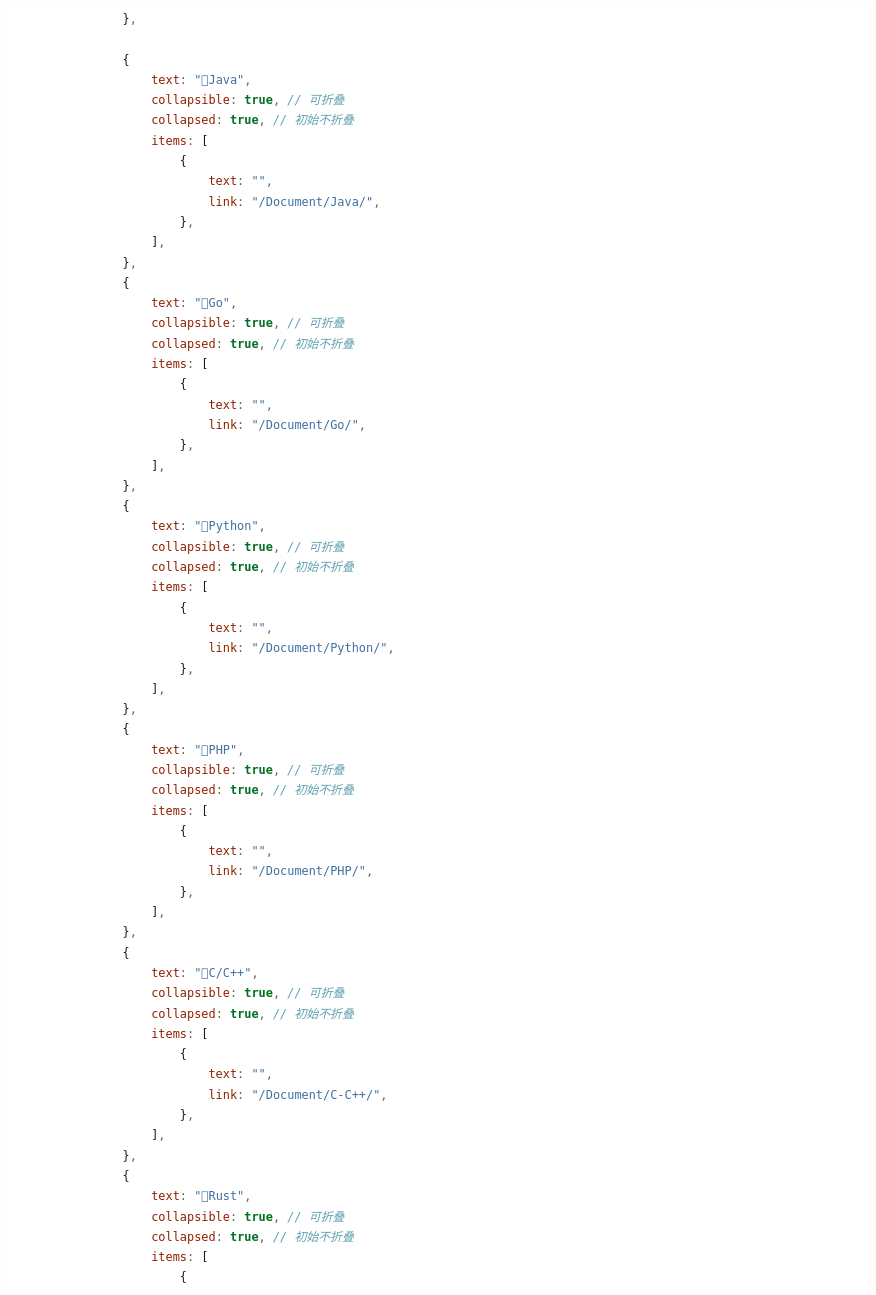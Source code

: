 ```js
				},

				{
					text: "🌟Java",
					collapsible: true, // 可折叠
					collapsed: true, // 初始不折叠
					items: [
						{
							text: "",
							link: "/Document/Java/",
						},
					],
				},
				{
					text: "🌟Go",
					collapsible: true, // 可折叠
					collapsed: true, // 初始不折叠
					items: [
						{
							text: "",
							link: "/Document/Go/",
						},
					],
				},
				{
					text: "🌟Python",
					collapsible: true, // 可折叠
					collapsed: true, // 初始不折叠
					items: [
						{
							text: "",
							link: "/Document/Python/",
						},
					],
				},
				{
					text: "🌟PHP",
					collapsible: true, // 可折叠
					collapsed: true, // 初始不折叠
					items: [
						{
							text: "",
							link: "/Document/PHP/",
						},
					],
				},
				{
					text: "🌟C/C++",
					collapsible: true, // 可折叠
					collapsed: true, // 初始不折叠
					items: [
						{
							text: "",
							link: "/Document/C-C++/",
						},
					],
				},
				{
					text: "🌟Rust",
					collapsible: true, // 可折叠
					collapsed: true, // 初始不折叠
					items: [
						{
```